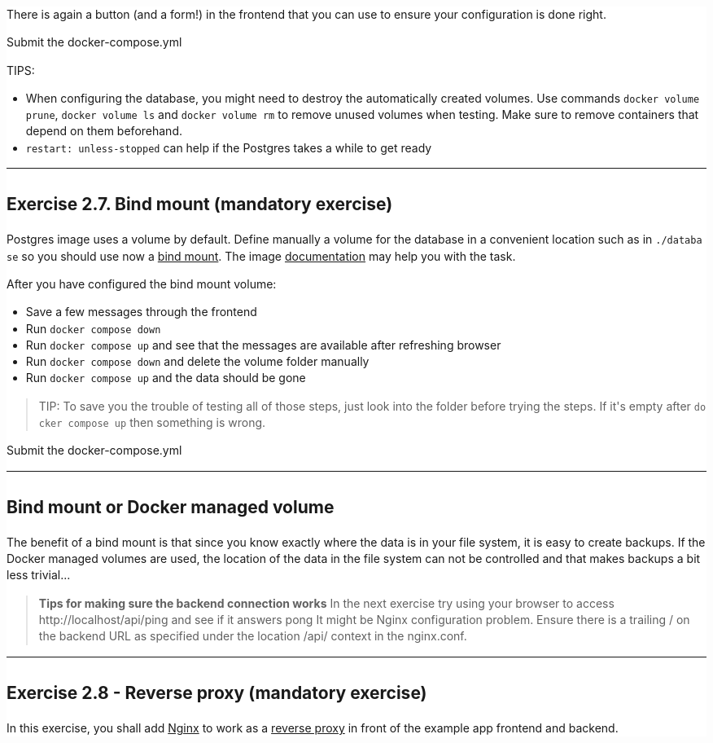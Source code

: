 There is again a button (and a form!) in the frontend that you can use to ensure your configuration is done right.

Submit the docker-compose.yml

TIPS:
* When configuring the database, you might need to destroy the automatically created volumes. Use commands `docker volume prune`, `docker volume ls` and `docker volume rm` to remove unused volumes when testing. Make sure to remove containers that depend on them beforehand.
* `restart: unless-stopped` can help if the Postgres takes a while to get ready

---

## Exercise 2.7. Bind mount (mandatory exercise)

Postgres image uses a volume by default. Define manually a volume for the database in a convenient location such as in `./database` so you should use now a [bind mount](https://docs.docker.com/storage/bind-mounts/). The image [documentation](https://github.com/docker-library/docs/blob/master/postgres/README.md#where-to-store-data) may help you with the task.

After you have configured the bind mount volume:

- Save a few messages through the frontend
- Run `docker compose down`
- Run `docker compose up` and see that the messages are available after refreshing browser
- Run `docker compose down` and delete the volume folder manually
- Run `docker compose up` and the data should be gone

> TIP: To save you the trouble of testing all of those steps, just look into the folder before trying the steps. If
> it's empty after `docker compose up` then something is wrong.

Submit the docker-compose.yml

---

## Bind mount or Docker managed volume

The benefit of a bind mount is that since you know exactly where the data is in your file system, it is easy to create backups. If the Docker managed volumes are used, the location of the data in the file system can not be controlled and that makes backups a bit less trivial...

> **Tips for making sure the backend connection works**
In the next exercise try using your browser to access http://localhost/api/ping and see if it answers pong
It might be Nginx configuration problem. Ensure there is a trailing / on the backend URL as specified under the location /api/ context in the nginx.conf.

---

## Exercise 2.8 - Reverse proxy (mandatory exercise)

In this exercise, you shall add [Nginx](https://hub.docker.com/_/nginx) to work as a [reverse proxy](https://en.wikipedia.org/wiki/Reverse_proxy) in front of the example app frontend and backend.
